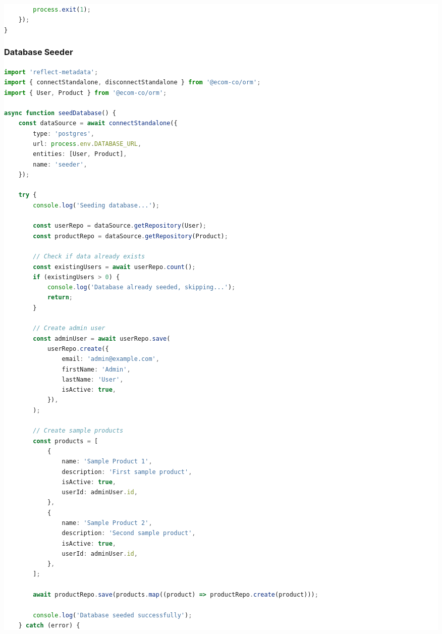 ```typescript
        process.exit(1);
    });
}
```

### Database Seeder

```typescript
import 'reflect-metadata';
import { connectStandalone, disconnectStandalone } from '@ecom-co/orm';
import { User, Product } from '@ecom-co/orm';

async function seedDatabase() {
    const dataSource = await connectStandalone({
        type: 'postgres',
        url: process.env.DATABASE_URL,
        entities: [User, Product],
        name: 'seeder',
    });

    try {
        console.log('Seeding database...');

        const userRepo = dataSource.getRepository(User);
        const productRepo = dataSource.getRepository(Product);

        // Check if data already exists
        const existingUsers = await userRepo.count();
        if (existingUsers > 0) {
            console.log('Database already seeded, skipping...');
            return;
        }

        // Create admin user
        const adminUser = await userRepo.save(
            userRepo.create({
                email: 'admin@example.com',
                firstName: 'Admin',
                lastName: 'User',
                isActive: true,
            }),
        );

        // Create sample products
        const products = [
            {
                name: 'Sample Product 1',
                description: 'First sample product',
                isActive: true,
                userId: adminUser.id,
            },
            {
                name: 'Sample Product 2',
                description: 'Second sample product',
                isActive: true,
                userId: adminUser.id,
            },
        ];

        await productRepo.save(products.map((product) => productRepo.create(product)));

        console.log('Database seeded successfully');
    } catch (error) {
```